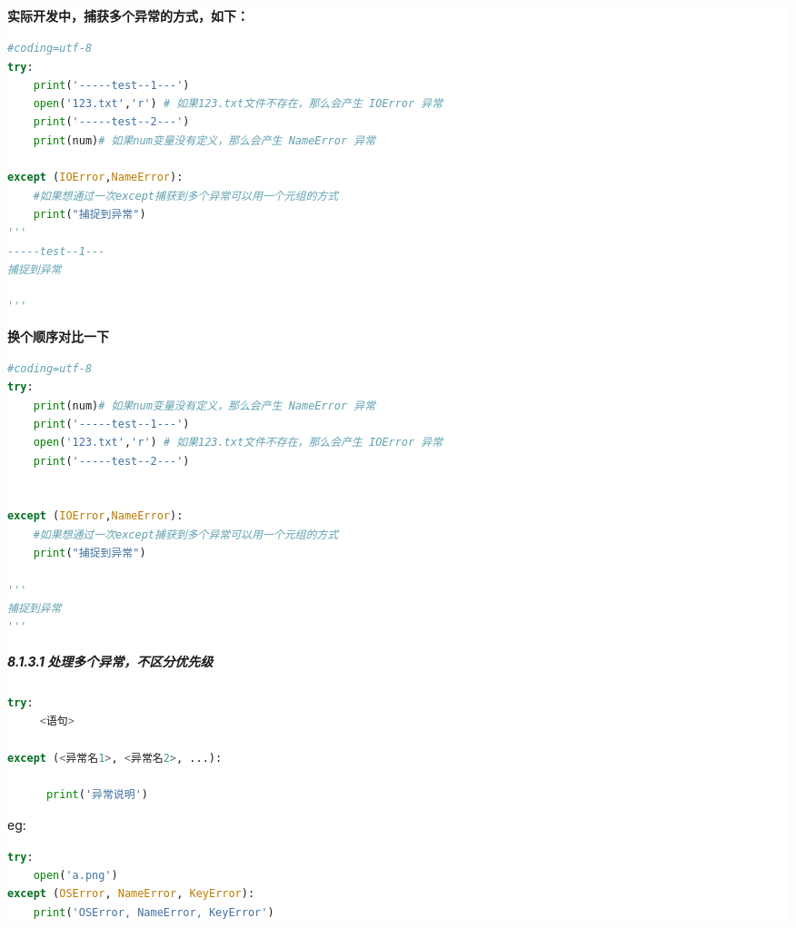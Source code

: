 **实际开发中，捕获多个异常的方式，如下：**

```py
#coding=utf-8
try:
    print('-----test--1---')
    open('123.txt','r') # 如果123.txt文件不存在，那么会产生 IOError 异常
    print('-----test--2---')
    print(num)# 如果num变量没有定义，那么会产生 NameError 异常

except (IOError,NameError): 
    #如果想通过一次except捕获到多个异常可以用一个元组的方式
    print("捕捉到异常")
'''
-----test--1---
捕捉到异常

'''
```

**换个顺序对比一下**

```py
#coding=utf-8
try:
    print(num)# 如果num变量没有定义，那么会产生 NameError 异常
    print('-----test--1---')
    open('123.txt','r') # 如果123.txt文件不存在，那么会产生 IOError 异常
    print('-----test--2---')


except (IOError,NameError): 
    #如果想通过一次except捕获到多个异常可以用一个元组的方式
    print("捕捉到异常")

'''
捕捉到异常
'''
```

##### 8.1.3.1  处理多个异常，不区分优先级

```py
try:
     <语句>
 
except (<异常名1>, <异常名2>, ...):
 
      print('异常说明')

```

eg:

```py
try:
    open('a.png')
except (OSError, NameError, KeyError):
    print('OSError, NameError, KeyError')
```
